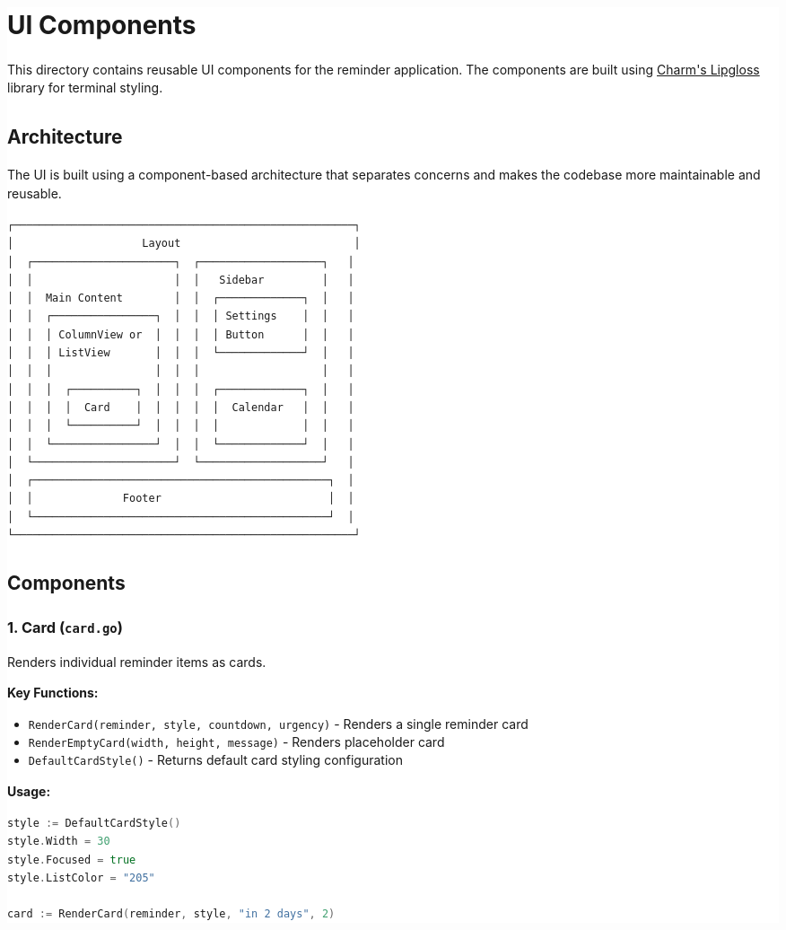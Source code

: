 # UI Components

This directory contains reusable UI components for the reminder application. The components are built using [Charm's Lipgloss](https://github.com/charmbracelet/lipgloss) library for terminal styling.

## Architecture

The UI is built using a component-based architecture that separates concerns and makes the codebase more maintainable and reusable.

```
┌─────────────────────────────────────────────────────┐
│                    Layout                           │
│  ┌──────────────────────┐  ┌───────────────────┐   │
│  │                      │  │   Sidebar         │   │
│  │  Main Content        │  │  ┌─────────────┐  │   │
│  │  ┌────────────────┐  │  │  │ Settings    │  │   │
│  │  │ ColumnView or  │  │  │  │ Button      │  │   │
│  │  │ ListView       │  │  │  └─────────────┘  │   │
│  │  │                │  │  │                   │   │
│  │  │  ┌──────────┐  │  │  │  ┌─────────────┐  │   │
│  │  │  │  Card    │  │  │  │  │  Calendar   │  │   │
│  │  │  └──────────┘  │  │  │  │             │  │   │
│  │  └────────────────┘  │  │  └─────────────┘  │   │
│  └──────────────────────┘  └───────────────────┘   │
│  ┌──────────────────────────────────────────────┐  │
│  │              Footer                          │  │
│  └──────────────────────────────────────────────┘  │
└─────────────────────────────────────────────────────┘
```

## Components

### 1. Card (`card.go`)

Renders individual reminder items as cards.

**Key Functions:**
- `RenderCard(reminder, style, countdown, urgency)` - Renders a single reminder card
- `RenderEmptyCard(width, height, message)` - Renders placeholder card
- `DefaultCardStyle()` - Returns default card styling configuration

**Usage:**
```go
style := DefaultCardStyle()
style.Width = 30
style.Focused = true
style.ListColor = "205"

card := RenderCard(reminder, style, "in 2 days", 2)
```
